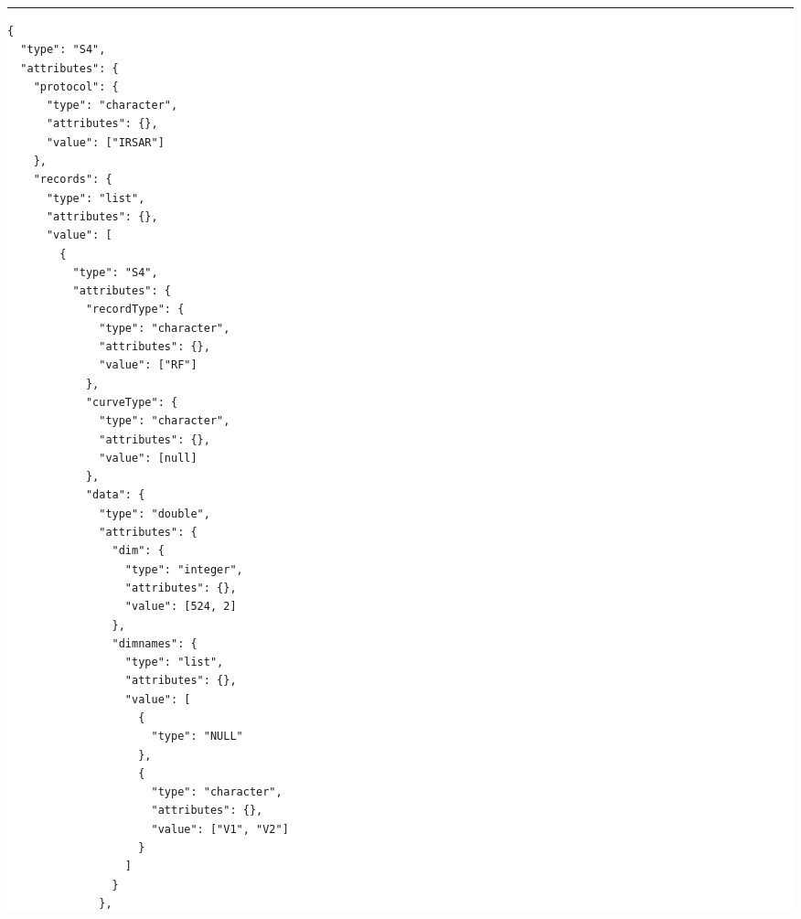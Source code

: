 
---

    {
      "type": "S4",
      "attributes": {
        "protocol": {
          "type": "character",
          "attributes": {},
          "value": ["IRSAR"]
        },
        "records": {
          "type": "list",
          "attributes": {},
          "value": [
            {
              "type": "S4",
              "attributes": {
                "recordType": {
                  "type": "character",
                  "attributes": {},
                  "value": ["RF"]
                },
                "curveType": {
                  "type": "character",
                  "attributes": {},
                  "value": [null]
                },
                "data": {
                  "type": "double",
                  "attributes": {
                    "dim": {
                      "type": "integer",
                      "attributes": {},
                      "value": [524, 2]
                    },
                    "dimnames": {
                      "type": "list",
                      "attributes": {},
                      "value": [
                        {
                          "type": "NULL"
                        },
                        {
                          "type": "character",
                          "attributes": {},
                          "value": ["V1", "V2"]
                        }
                      ]
                    }
                  },
